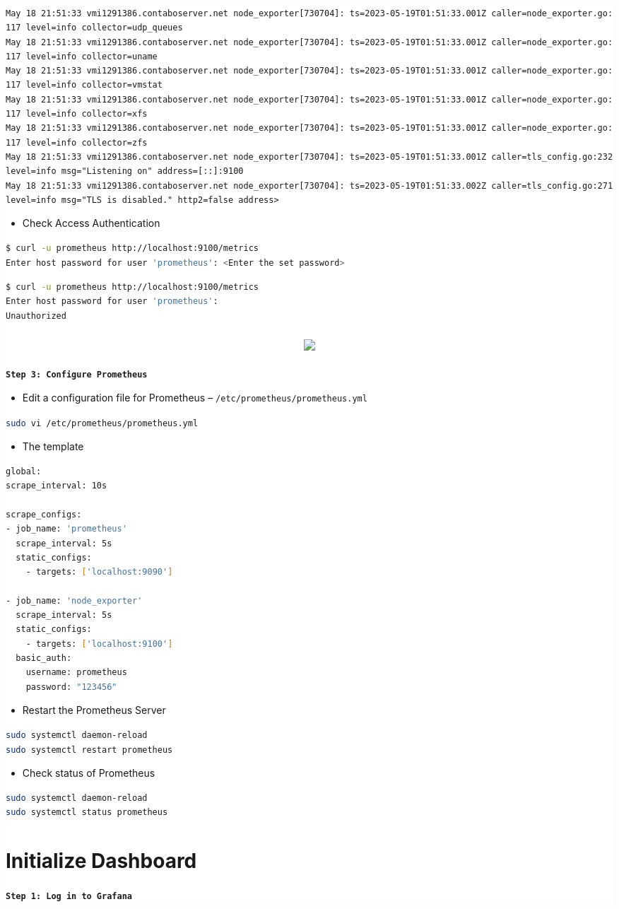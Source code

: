 ```
May 18 21:51:33 vmi1291386.contaboserver.net node_exporter[730704]: ts=2023-05-19T01:51:33.001Z caller=node_exporter.go:117 level=info collector=udp_queues
May 18 21:51:33 vmi1291386.contaboserver.net node_exporter[730704]: ts=2023-05-19T01:51:33.001Z caller=node_exporter.go:117 level=info collector=uname
May 18 21:51:33 vmi1291386.contaboserver.net node_exporter[730704]: ts=2023-05-19T01:51:33.001Z caller=node_exporter.go:117 level=info collector=vmstat
May 18 21:51:33 vmi1291386.contaboserver.net node_exporter[730704]: ts=2023-05-19T01:51:33.001Z caller=node_exporter.go:117 level=info collector=xfs
May 18 21:51:33 vmi1291386.contaboserver.net node_exporter[730704]: ts=2023-05-19T01:51:33.001Z caller=node_exporter.go:117 level=info collector=zfs
May 18 21:51:33 vmi1291386.contaboserver.net node_exporter[730704]: ts=2023-05-19T01:51:33.001Z caller=tls_config.go:232 level=info msg="Listening on" address=[::]:9100
May 18 21:51:33 vmi1291386.contaboserver.net node_exporter[730704]: ts=2023-05-19T01:51:33.002Z caller=tls_config.go:271 level=info msg="TLS is disabled." http2=false address>
```

- Check Access Authentication
```sh
$ curl -u prometheus http://localhost:9100/metrics
Enter host password for user 'prometheus': <Enter the set password>
```
```sh
$ curl -u prometheus http://localhost:9100/metrics
Enter host password for user 'prometheus':
Unauthorized
```
<h3 align="center"><img src="../image/authen.png"></h3>

**`Step 3: Configure Prometheus`**
- Edit a configuration file for Prometheus – `/etc/prometheus/prometheus.yml`
```sh
sudo vi /etc/prometheus/prometheus.yml
```
  - The template
  ```sh
global:
  scrape_interval: 10s

scrape_configs:
  - job_name: 'prometheus'
    scrape_interval: 5s
    static_configs:
      - targets: ['localhost:9090']

  - job_name: 'node_exporter'
    scrape_interval: 5s
    static_configs:
      - targets: ['localhost:9100']
    basic_auth:
      username: prometheus
      password: "123456"
```
- Restart the Prometheus Server
```sh
sudo systemctl daemon-reload
sudo systemctl restart prometheus
```
- Check status of Prometheus
```sh
sudo systemctl daemon-reload
sudo systemctl status prometheus
```
# Initialize Dashboard
**`Step 1: Log in to Grafana`**